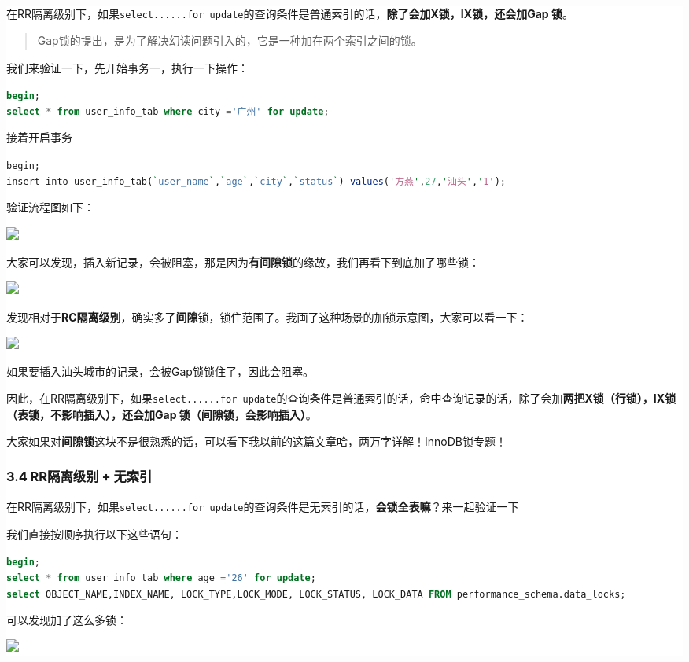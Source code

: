 在RR隔离级别下，如果`select......for update`的查询条件是普通索引的话，**除了会加X锁，IX锁，还会加Gap 锁**。

> Gap锁的提出，是为了解决幻读问题引入的，它是一种加在两个索引之间的锁。

我们来验证一下，先开始事务一，执行一下操作：

```sql
begin;
select * from user_info_tab where city ='广州' for update;
```

接着开启事务

```perl
begin;
insert into user_info_tab(`user_name`,`age`,`city`,`status`) values('方燕',27,'汕头','1');
```

验证流程图如下：

![](/images/jueJin/fa32d4fd6039426.png)

大家可以发现，插入新记录，会被阻塞，那是因为**有间隙锁**的缘故，我们再看下到底加了哪些锁：

![](/images/jueJin/c0c922d66679413.png)

发现相对于**RC隔离级别**，确实多了**间隙**锁，锁住范围了。我画了这种场景的加锁示意图，大家可以看一下：

![](/images/jueJin/8e77090ddb4a45b.png)

如果要插入汕头城市的记录，会被Gap锁锁住了，因此会阻塞。

因此，在RR隔离级别下，如果`select......for update`的查询条件是普通索引的话，命中查询记录的话，除了会加**两把X锁（行锁），IX锁（表锁，不影响插入），还会加Gap 锁（间隙锁，会影响插入）**。

大家如果对**间隙锁**这块不是很熟悉的话，可以看下我以前的这篇文章哈，[两万字详解！InnoDB锁专题！](https://link.juejin.cn?target=https%3A%2F%2Fmp.weixin.qq.com%2Fs%3F__biz%3DMzg3NzU5NTIwNg%3D%3D%26mid%3D2247499275%26idx%3D1%26sn%3Dca72f48a290e4fd2a2ded6ef6fd045be%26chksm%3Dcf222122f855a8347b911352cebdd722b17ea45733b91ff169353c0805d9f31cea5261ef01b9%26token%3D554600777%26lang%3Dzh_CN%23rd "https://mp.weixin.qq.com/s?__biz=Mzg3NzU5NTIwNg==&mid=2247499275&idx=1&sn=ca72f48a290e4fd2a2ded6ef6fd045be&chksm=cf222122f855a8347b911352cebdd722b17ea45733b91ff169353c0805d9f31cea5261ef01b9&token=554600777&lang=zh_CN#rd")

### 3.4 RR隔离级别 + 无索引

在RR隔离级别下，如果`select......for update`的查询条件是无索引的话，**会锁全表嘛**？来一起验证一下

我们直接按顺序执行以下这些语句：

```sql
begin;
select * from user_info_tab where age ='26' for update;
select OBJECT_NAME,INDEX_NAME, LOCK_TYPE,LOCK_MODE, LOCK_STATUS, LOCK_DATA FROM performance_schema.data_locks;
```

可以发现加了这么多锁：

![](/images/jueJin/214ad492ba584df.png)
